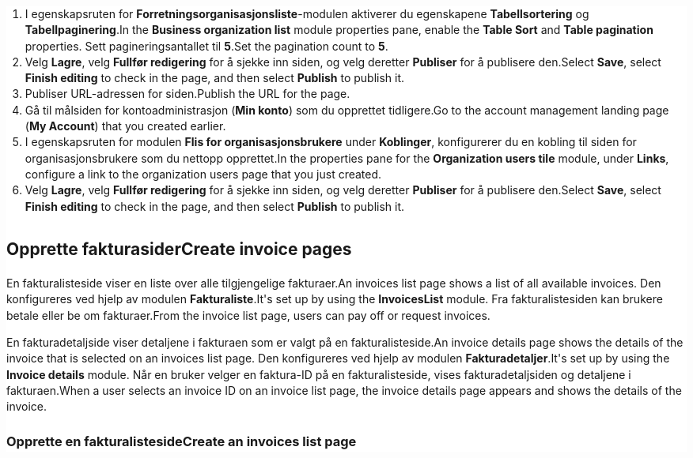 1. <span data-ttu-id="d0605-333">I egenskapsruten for **Forretningsorganisasjonsliste**-modulen aktiverer du egenskapene **Tabellsortering** og **Tabellpaginering**.</span><span class="sxs-lookup"><span data-stu-id="d0605-333">In the **Business organization list** module properties pane, enable the **Table Sort** and **Table pagination** properties.</span></span> <span data-ttu-id="d0605-334">Sett pagineringsantallet til **5**.</span><span class="sxs-lookup"><span data-stu-id="d0605-334">Set the pagination count to **5**.</span></span>
1. <span data-ttu-id="d0605-335">Velg **Lagre**, velg **Fullfør redigering** for å sjekke inn siden, og velg deretter **Publiser** for å publisere den.</span><span class="sxs-lookup"><span data-stu-id="d0605-335">Select **Save**, select **Finish editing** to check in the page, and then select **Publish** to publish it.</span></span>
1. <span data-ttu-id="d0605-336">Publiser URL-adressen for siden.</span><span class="sxs-lookup"><span data-stu-id="d0605-336">Publish the URL for the page.</span></span>
1. <span data-ttu-id="d0605-337">Gå til målsiden for kontoadministrasjon (**Min konto**) som du opprettet tidligere.</span><span class="sxs-lookup"><span data-stu-id="d0605-337">Go to the account management landing page (**My Account**) that you created earlier.</span></span>
1. <span data-ttu-id="d0605-338">I egenskapsruten for modulen **Flis for organisasjonsbrukere** under **Koblinger**, konfigurerer du en kobling til siden for organisasjonsbrukere som du nettopp opprettet.</span><span class="sxs-lookup"><span data-stu-id="d0605-338">In the properties pane for the **Organization users tile** module, under **Links**, configure a link to the organization users page that you just created.</span></span> 
1. <span data-ttu-id="d0605-339">Velg **Lagre**, velg **Fullfør redigering** for å sjekke inn siden, og velg deretter **Publiser** for å publisere den.</span><span class="sxs-lookup"><span data-stu-id="d0605-339">Select **Save**, select **Finish editing** to check in the page, and then select **Publish** to publish it.</span></span>

## <a name="create-invoice-pages"></a><span data-ttu-id="d0605-340">Opprette fakturasider</span><span class="sxs-lookup"><span data-stu-id="d0605-340">Create invoice pages</span></span>

<span data-ttu-id="d0605-341">En fakturalisteside viser en liste over alle tilgjengelige fakturaer.</span><span class="sxs-lookup"><span data-stu-id="d0605-341">An invoices list page shows a list of all available invoices.</span></span> <span data-ttu-id="d0605-342">Den konfigureres ved hjelp av modulen **Fakturaliste**.</span><span class="sxs-lookup"><span data-stu-id="d0605-342">It's set up by using the **InvoicesList** module.</span></span> <span data-ttu-id="d0605-343">Fra fakturalistesiden kan brukere betale eller be om fakturaer.</span><span class="sxs-lookup"><span data-stu-id="d0605-343">From the invoice list page, users can pay off or request invoices.</span></span> 

<span data-ttu-id="d0605-344">En fakturadetaljside viser detaljene i fakturaen som er valgt på en fakturalisteside.</span><span class="sxs-lookup"><span data-stu-id="d0605-344">An invoice details page shows the details of the invoice that is selected on an invoices list page.</span></span> <span data-ttu-id="d0605-345">Den konfigureres ved hjelp av modulen **Fakturadetaljer**.</span><span class="sxs-lookup"><span data-stu-id="d0605-345">It's set up by using the **Invoice details** module.</span></span> <span data-ttu-id="d0605-346">Når en bruker velger en faktura-ID på en fakturalisteside, vises fakturadetaljsiden og detaljene i fakturaen.</span><span class="sxs-lookup"><span data-stu-id="d0605-346">When a user selects an invoice ID on an invoice list page, the invoice details page appears and shows the details of the invoice.</span></span>

### <a name="create-an-invoices-list-page"></a><span data-ttu-id="d0605-347">Opprette en fakturalisteside</span><span class="sxs-lookup"><span data-stu-id="d0605-347">Create an invoices list page</span></span>

